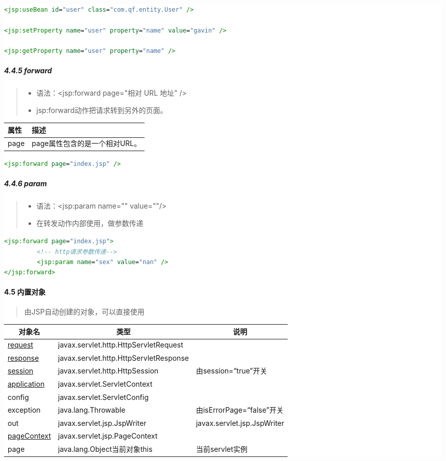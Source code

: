 ```jsp
<jsp:useBean id="user" class="com.qf.entity.User" />

<jsp:setProperty name="user" property="name" value="gavin" />

<jsp:getProperty name="user" property="name" />
```





##### 4.4.5 forward

> - 语法：<jsp:forward page="相对 URL 地址" />
>
> - jsp:forward动作把请求转到另外的页面。

| 属性 | 描述                          |
| :--- | :---------------------------- |
| page | page属性包含的是一个相对URL。 |

```jsp
<jsp:forward page="index.jsp" />
```



##### 4.4.6 param

> - 语法：<jsp:param name="" value=""/>
>
> - 在转发动作内部使用，做参数传递

```jsp
<jsp:forward page="index.jsp">
         <!-- http请求参数传递-->
         <jsp:param name="sex" value="nan" />
</jsp:forward>
```



#### 4.5 内置对象

> 由JSP自动创建的对象，可以直接使用

| 对象名          | 类型                                   | 说明                        |
| --------------- | -------------------------------------- | --------------------------- |
| [request]()     | javax.servlet.http.HttpServletRequest  |                             |
| [response]()    | javax.servlet.http.HttpServletResponse |                             |
| [session]()     | javax.servlet.http.HttpSession         | 由session=“true”开关        |
| [application]() | javax.servlet.ServletContext           |                             |
| config          | javax.servlet.ServletConfig            |                             |
| exception       | java.lang.Throwable                    | 由isErrorPage=“false”开关   |
| out             | javax.servlet.jsp.JspWriter            | javax.servlet.jsp.JspWriter |
| [pageContext]() | javax.servlet.jsp.PageContext          |                             |
| page            | java.lang.Object当前对象this           | 当前servlet实例             |
